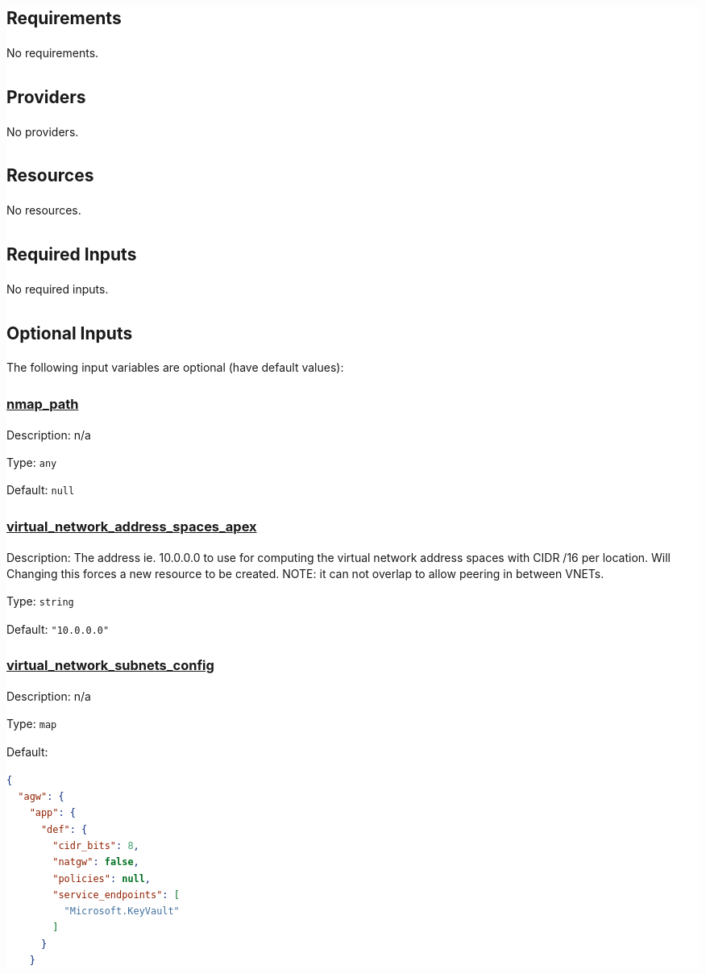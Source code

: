 

## Requirements

No requirements.

## Providers

No providers.

## Resources

No resources.


## Required Inputs

No required inputs.

## Optional Inputs

The following input variables are optional (have default values):

### <a name="input_nmap_path"></a> [nmap\_path](#input\_nmap\_path)

Description: n/a

Type: `any`

Default: `null`

### <a name="input_virtual_network_address_spaces_apex"></a> [virtual\_network\_address\_spaces\_apex](#input\_virtual\_network\_address\_spaces\_apex)

Description: The address <prefix> ie. 10.0.0.0 to use for computing the virtual network address spaces with CIDR /16 per location. Will Changing this forces a new resource to be created. NOTE: it can not overlap to allow peering in between VNETs.

Type: `string`

Default: `"10.0.0.0"`

### <a name="input_virtual_network_subnets_config"></a> [virtual\_network\_subnets\_config](#input\_virtual\_network\_subnets\_config)

Description: n/a

Type: `map`

Default:

```json
{
  "agw": {
    "app": {
      "def": {
        "cidr_bits": 8,
        "natgw": false,
        "policies": null,
        "service_endpoints": [
          "Microsoft.KeyVault"
        ]
      }
    }
```